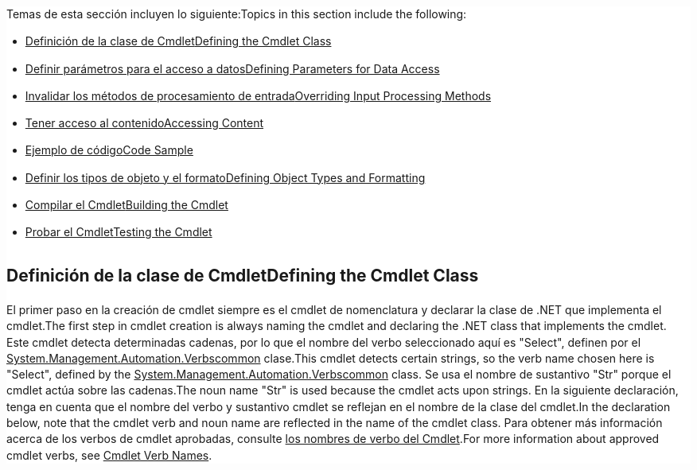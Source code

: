 <span data-ttu-id="8f6c1-110">Temas de esta sección incluyen lo siguiente:</span><span class="sxs-lookup"><span data-stu-id="8f6c1-110">Topics in this section include the following:</span></span>

- [<span data-ttu-id="8f6c1-111">Definición de la clase de Cmdlet</span><span class="sxs-lookup"><span data-stu-id="8f6c1-111">Defining the Cmdlet Class</span></span>](#Defining-the-Cmdlet-Class)

- [<span data-ttu-id="8f6c1-112">Definir parámetros para el acceso a datos</span><span class="sxs-lookup"><span data-stu-id="8f6c1-112">Defining Parameters for Data Access</span></span>](#Declaring-the-Path-Parameter)

- [<span data-ttu-id="8f6c1-113">Invalidar los métodos de procesamiento de entrada</span><span class="sxs-lookup"><span data-stu-id="8f6c1-113">Overriding Input Processing Methods</span></span>](#Overriding-Input-Processing-Methods)

- [<span data-ttu-id="8f6c1-114">Tener acceso al contenido</span><span class="sxs-lookup"><span data-stu-id="8f6c1-114">Accessing Content</span></span>](#Accessing-Content)

- [<span data-ttu-id="8f6c1-115">Ejemplo de código</span><span class="sxs-lookup"><span data-stu-id="8f6c1-115">Code Sample</span></span>](#Code-Sample)

- [<span data-ttu-id="8f6c1-116">Definir los tipos de objeto y el formato</span><span class="sxs-lookup"><span data-stu-id="8f6c1-116">Defining Object Types and Formatting</span></span>](#Declaring-Search-Support-Parameters)

- [<span data-ttu-id="8f6c1-117">Compilar el Cmdlet</span><span class="sxs-lookup"><span data-stu-id="8f6c1-117">Building the Cmdlet</span></span>](#Building-the-Cmdlet)

- [<span data-ttu-id="8f6c1-118">Probar el Cmdlet</span><span class="sxs-lookup"><span data-stu-id="8f6c1-118">Testing the Cmdlet</span></span>](#Testing-the-Cmdlet)

## <a name="defining-the-cmdlet-class"></a><span data-ttu-id="8f6c1-119">Definición de la clase de Cmdlet</span><span class="sxs-lookup"><span data-stu-id="8f6c1-119">Defining the Cmdlet Class</span></span>

<span data-ttu-id="8f6c1-120">El primer paso en la creación de cmdlet siempre es el cmdlet de nomenclatura y declarar la clase de .NET que implementa el cmdlet.</span><span class="sxs-lookup"><span data-stu-id="8f6c1-120">The first step in cmdlet creation is always naming the cmdlet and declaring the .NET class that implements the cmdlet.</span></span> <span data-ttu-id="8f6c1-121">Este cmdlet detecta determinadas cadenas, por lo que el nombre del verbo seleccionado aquí es "Select", definen por el [System.Management.Automation.Verbscommon](/dotnet/api/System.Management.Automation.VerbsCommon) clase.</span><span class="sxs-lookup"><span data-stu-id="8f6c1-121">This cmdlet detects certain strings, so the verb name chosen here is "Select", defined by the [System.Management.Automation.Verbscommon](/dotnet/api/System.Management.Automation.VerbsCommon) class.</span></span> <span data-ttu-id="8f6c1-122">Se usa el nombre de sustantivo "Str" porque el cmdlet actúa sobre las cadenas.</span><span class="sxs-lookup"><span data-stu-id="8f6c1-122">The noun name "Str" is used because the cmdlet acts upon strings.</span></span> <span data-ttu-id="8f6c1-123">En la siguiente declaración, tenga en cuenta que el nombre del verbo y sustantivo cmdlet se reflejan en el nombre de la clase del cmdlet.</span><span class="sxs-lookup"><span data-stu-id="8f6c1-123">In the declaration below, note that the cmdlet verb and noun name are reflected in the name of the cmdlet class.</span></span> <span data-ttu-id="8f6c1-124">Para obtener más información acerca de los verbos de cmdlet aprobadas, consulte [los nombres de verbo del Cmdlet](./approved-verbs-for-windows-powershell-commands.md).</span><span class="sxs-lookup"><span data-stu-id="8f6c1-124">For more information about approved cmdlet verbs, see [Cmdlet Verb Names](./approved-verbs-for-windows-powershell-commands.md).</span></span>
